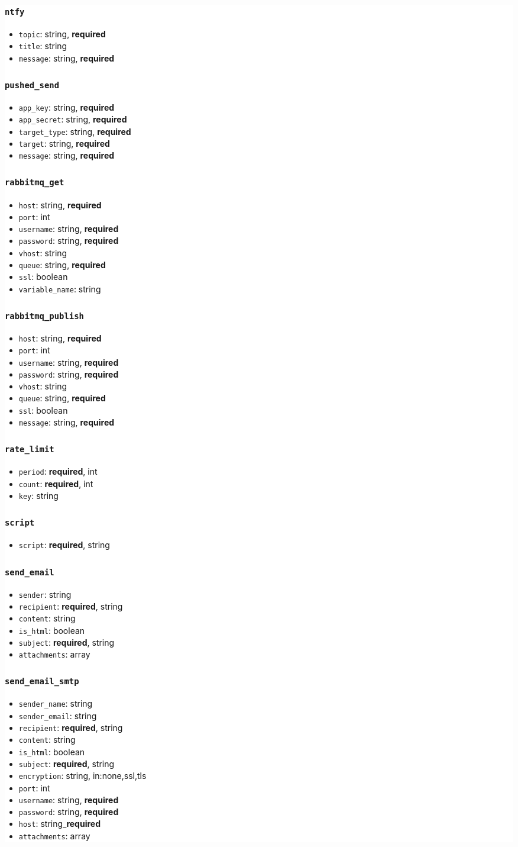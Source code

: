 ### `ntfy`
- `topic`: string, **required**
- `title`: string
- `message`: string, **required**

### `pushed_send`
- `app_key`: string, **required**
- `app_secret`: string, **required**
- `target_type`: string, **required**
- `target`: string, **required**
- `message`: string, **required**

### `rabbitmq_get`
- `host`: string, **required**
- `port`: int
- `username`: string, **required**
- `password`: string, **required**
- `vhost`: string
- `queue`: string, **required**
- `ssl`: boolean
- `variable_name`: string

### `rabbitmq_publish`
- `host`: string, **required**
- `port`: int
- `username`: string, **required**
- `password`: string, **required**
- `vhost`: string
- `queue`: string, **required**
- `ssl`: boolean
- `message`: string, **required**

### `rate_limit`
- `period`: **required**, int
- `count`: **required**, int
- `key`: string

### `script`
- `script`: **required**, string

### `send_email`
- `sender`: string
- `recipient`: **required**, string
- `content`: string
- `is_html`: boolean
- `subject`: **required**, string
- `attachments`: array

### `send_email_smtp`
- `sender_name`: string
- `sender_email`: string
- `recipient`: **required**, string
- `content`: string
- `is_html`: boolean
- `subject`: **required**, string
- `encryption`: string, in:none,ssl,tls
- `port`: int
- `username`: string, **required**
- `password`: string, **required**
- `host`: string_**required**
- `attachments`: array
